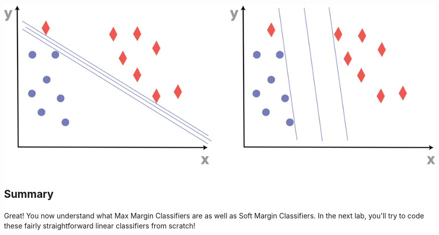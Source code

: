 <img src="images/new_SVM_C.png">

## Summary 

Great! You now understand what Max Margin Classifiers are as well as Soft Margin Classifiers. In the next lab, you'll try to code these fairly straightforward linear classifiers from scratch!
